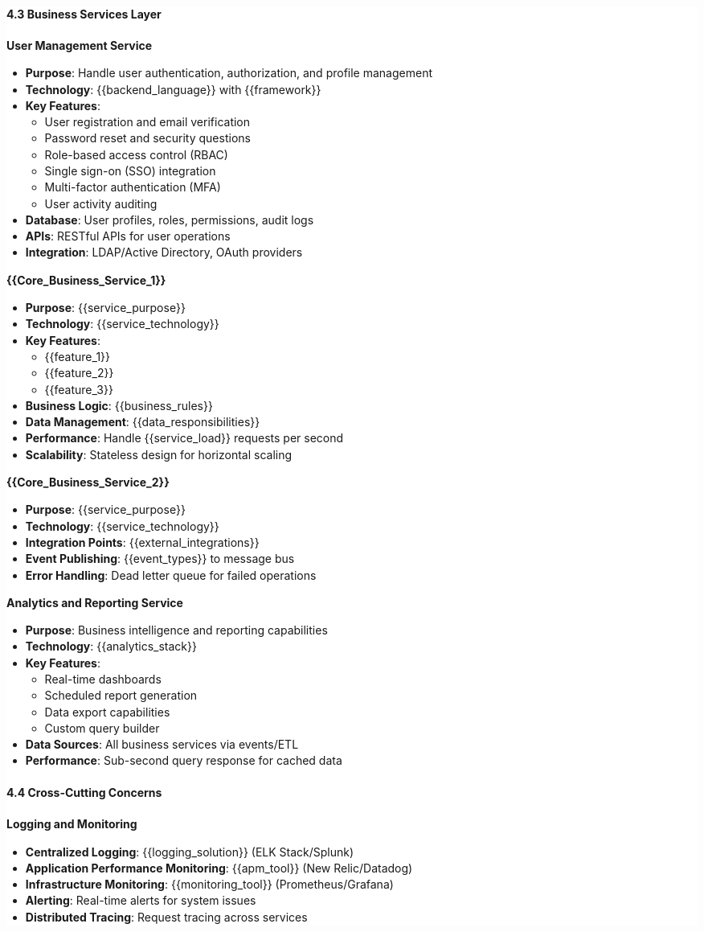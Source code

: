 #### 4.3 Business Services Layer

**User Management Service**
- **Purpose**: Handle user authentication, authorization, and profile management
- **Technology**: {{backend_language}} with {{framework}}
- **Key Features**:
    - User registration and email verification
    - Password reset and security questions
    - Role-based access control (RBAC)
    - Single sign-on (SSO) integration
    - Multi-factor authentication (MFA)
    - User activity auditing
- **Database**: User profiles, roles, permissions, audit logs
- **APIs**: RESTful APIs for user operations
- **Integration**: LDAP/Active Directory, OAuth providers

**{{Core_Business_Service_1}}**
- **Purpose**: {{service_purpose}}
- **Technology**: {{service_technology}}
- **Key Features**:
    - {{feature_1}}
    - {{feature_2}}
    - {{feature_3}}
- **Business Logic**: {{business_rules}}
- **Data Management**: {{data_responsibilities}}
- **Performance**: Handle {{service_load}} requests per second
- **Scalability**: Stateless design for horizontal scaling

**{{Core_Business_Service_2}}**
- **Purpose**: {{service_purpose}}
- **Technology**: {{service_technology}}
- **Integration Points**: {{external_integrations}}
- **Event Publishing**: {{event_types}} to message bus
- **Error Handling**: Dead letter queue for failed operations

**Analytics and Reporting Service**
- **Purpose**: Business intelligence and reporting capabilities
- **Technology**: {{analytics_stack}}
- **Key Features**:
    - Real-time dashboards
    - Scheduled report generation
    - Data export capabilities
    - Custom query builder
- **Data Sources**: All business services via events/ETL
- **Performance**: Sub-second query response for cached data

#### 4.4 Cross-Cutting Concerns

**Logging and Monitoring**
- **Centralized Logging**: {{logging_solution}} (ELK Stack/Splunk)
- **Application Performance Monitoring**: {{apm_tool}} (New Relic/Datadog)
- **Infrastructure Monitoring**: {{monitoring_tool}} (Prometheus/Grafana)
- **Alerting**: Real-time alerts for system issues
- **Distributed Tracing**: Request tracing across services
